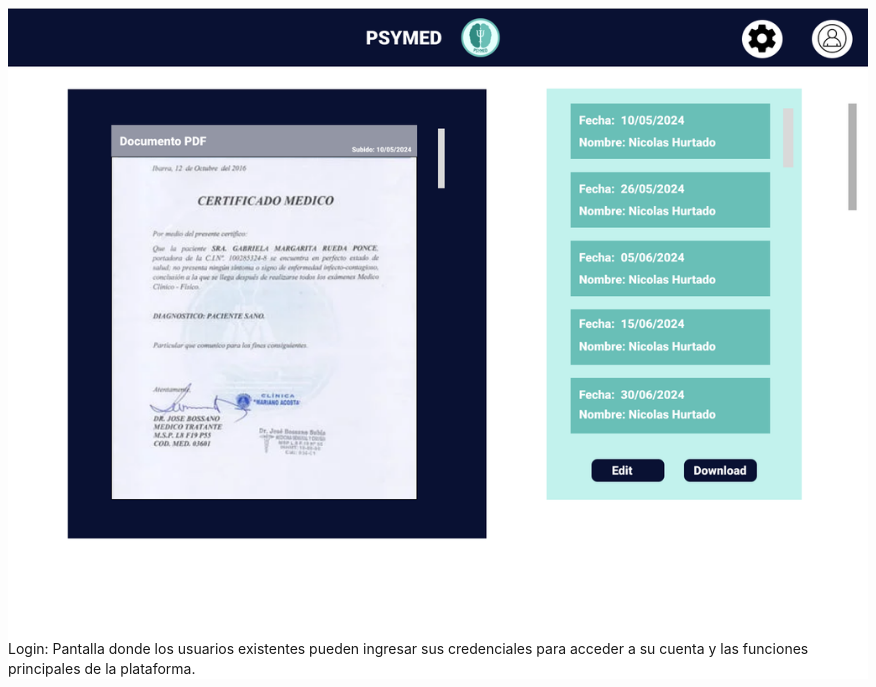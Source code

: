 ![Wireframes.jpg](/assets/MockUps(15).png)

Login: Pantalla donde los usuarios existentes pueden ingresar sus credenciales para acceder a su cuenta y las funciones principales de la plataforma.
